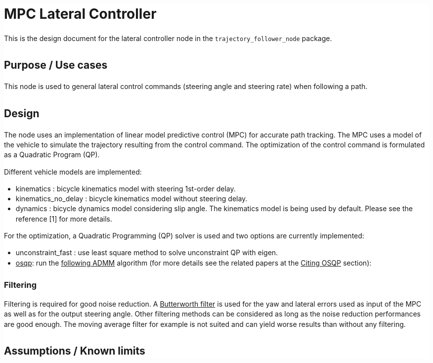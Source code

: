 # MPC Lateral Controller

This is the design document for the lateral controller node
in the `trajectory_follower_node` package.

## Purpose / Use cases




This node is used to general lateral control commands (steering angle and steering rate)
when following a path.

## Design




The node uses an implementation of linear model predictive control (MPC) for accurate path tracking.
The MPC uses a model of the vehicle to simulate the trajectory resulting from the control command.
The optimization of the control command is formulated as a Quadratic Program (QP).

Different vehicle models are implemented:

- kinematics : bicycle kinematics model with steering 1st-order delay.
- kinematics_no_delay : bicycle kinematics model without steering delay.
- dynamics : bicycle dynamics model considering slip angle.
  The kinematics model is being used by default. Please see the reference [1] for more details.

For the optimization, a Quadratic Programming (QP) solver is used and two options are currently implemented:



- unconstraint_fast : use least square method to solve unconstraint QP with eigen.
- [osqp](https://osqp.org/): run the [following ADMM](https://web.stanford.edu/~boyd/papers/admm_distr_stats.html)
  algorithm (for more details see the related papers at
  the [Citing OSQP](https://web.stanford.edu/~boyd/papers/admm_distr_stats.html) section):

### Filtering

Filtering is required for good noise reduction.
A [Butterworth filter](https://en.wikipedia.org/wiki/Butterworth_filter) is used for the yaw and lateral errors used as
input of the MPC as well as for
the output steering angle.
Other filtering methods can be considered as long as the noise reduction performances are good
enough.
The moving average filter for example is not suited and can yield worse results than without any
filtering.

## Assumptions / Known limits
